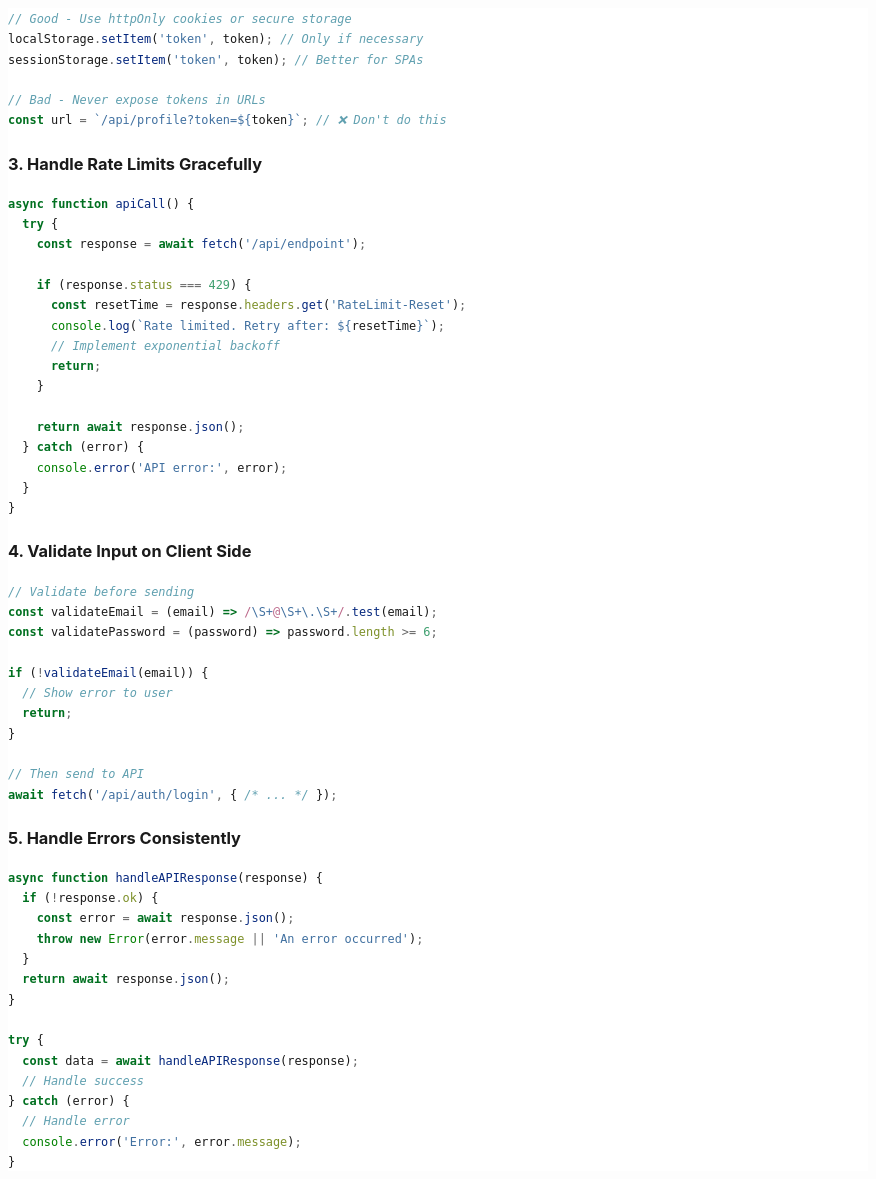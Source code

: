 ```javascript
// Good - Use httpOnly cookies or secure storage
localStorage.setItem('token', token); // Only if necessary
sessionStorage.setItem('token', token); // Better for SPAs

// Bad - Never expose tokens in URLs
const url = `/api/profile?token=${token}`; // ❌ Don't do this
```

### 3. Handle Rate Limits Gracefully

```javascript
async function apiCall() {
  try {
    const response = await fetch('/api/endpoint');

    if (response.status === 429) {
      const resetTime = response.headers.get('RateLimit-Reset');
      console.log(`Rate limited. Retry after: ${resetTime}`);
      // Implement exponential backoff
      return;
    }

    return await response.json();
  } catch (error) {
    console.error('API error:', error);
  }
}
```

### 4. Validate Input on Client Side

```javascript
// Validate before sending
const validateEmail = (email) => /\S+@\S+\.\S+/.test(email);
const validatePassword = (password) => password.length >= 6;

if (!validateEmail(email)) {
  // Show error to user
  return;
}

// Then send to API
await fetch('/api/auth/login', { /* ... */ });
```

### 5. Handle Errors Consistently

```javascript
async function handleAPIResponse(response) {
  if (!response.ok) {
    const error = await response.json();
    throw new Error(error.message || 'An error occurred');
  }
  return await response.json();
}

try {
  const data = await handleAPIResponse(response);
  // Handle success
} catch (error) {
  // Handle error
  console.error('Error:', error.message);
}
```
